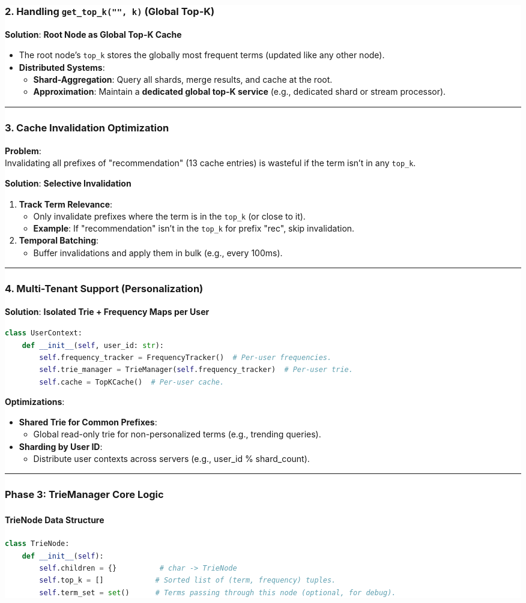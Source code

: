 
### **2. Handling `get_top_k("", k)` (Global Top-K)**  

**Solution**: **Root Node as Global Top-K Cache**  
- The root node’s `top_k` stores the globally most frequent terms (updated like any other node).  
- **Distributed Systems**:  
  - **Shard-Aggregation**: Query all shards, merge results, and cache at the root.  
  - **Approximation**: Maintain a **dedicated global top-K service** (e.g., dedicated shard or stream processor).  

---

### **3. Cache Invalidation Optimization**  

**Problem**:  
Invalidating all prefixes of "recommendation" (13 cache entries) is wasteful if the term isn’t in any `top_k`.  

**Solution**: **Selective Invalidation**  
1. **Track Term Relevance**:  
   - Only invalidate prefixes where the term is in the `top_k` (or close to it).  
   - **Example**: If "recommendation" isn’t in the `top_k` for prefix "rec", skip invalidation.  
2. **Temporal Batching**:  
   - Buffer invalidations and apply them in bulk (e.g., every 100ms).  

---

### **4. Multi-Tenant Support (Personalization)**  

**Solution**: **Isolated Trie + Frequency Maps per User**  
```python
class UserContext:
    def __init__(self, user_id: str):
        self.frequency_tracker = FrequencyTracker()  # Per-user frequencies.
        self.trie_manager = TrieManager(self.frequency_tracker)  # Per-user trie.
        self.cache = TopKCache()  # Per-user cache.
```

**Optimizations**:  
- **Shared Trie for Common Prefixes**:  
  - Global read-only trie for non-personalized terms (e.g., trending queries).  
- **Sharding by User ID**:  
  - Distribute user contexts across servers (e.g., user_id % shard_count).  

---

### **Phase 3: TrieManager Core Logic**  

#### **TrieNode Data Structure**  
```python
class TrieNode:
    def __init__(self):
        self.children = {}          # char -> TrieNode
        self.top_k = []            # Sorted list of (term, frequency) tuples.
        self.term_set = set()      # Terms passing through this node (optional, for debug).
```
